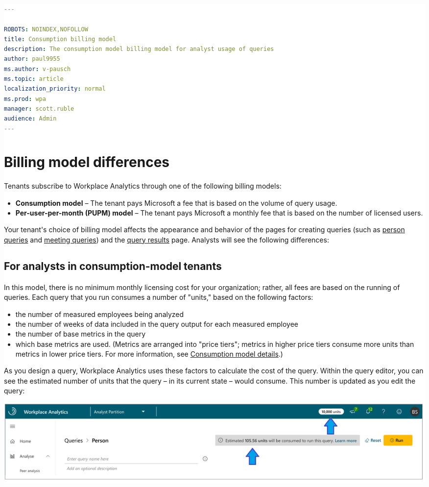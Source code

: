 ```yaml
---

ROBOTS: NOINDEX,NOFOLLOW
title: Consumption billing model
description: The consumption model billing model for analyst usage of queries 
author: paul9955
ms.author: v-pausch
ms.topic: article
localization_priority: normal 
ms.prod: wpa
manager: scott.ruble
audience: Admin
---
```


# Billing model differences

Tenants subscribe to Workplace Analytics through one of the following billing models:

* **Consumption model** &ndash; The tenant pays Microsoft a fee that is based on the volume of query usage.
* **Per-user-per-month (PUPM) model** &ndash; The tenant pays Microsoft a monthly fee that is based on the number of licensed users.

Your tenant's choice of billing model affects the appearance and behavior of the pages for creating queries (such as [person queries](person-queries.md) and [meeting queries](meeting-queries.md)) and the [query results](../use/view-download-and-export-query-results.md) page. Analysts will see the following differences:

## For analysts in consumption-model tenants

In this model, there is no minimum monthly licensing cost for your organization; rather, all fees are based on the running of queries. Each query that you run consumes a number of "units," based on the following factors:

* the number of measured employees being analyzed
* the number of weeks of data included in the query output for each measured employee
* the number of base metrics in the query
* which base metrics are used. (Metrics are arranged into "price tiers"; metrics in higher price tiers consume more units than metrics in lower price tiers. For more information, see [Consumption model details](#consumption-model-details).)

As you design a query, Workplace Analytics uses these factors to calculate the cost of the query. Within the query editor, you can see the estimated number of units that the query &ndash; in its current state &ndash; would consume. This number is updated as you edit the query:

![units per query](../images/wpa/tutorials/conmod-credits-2.png)
